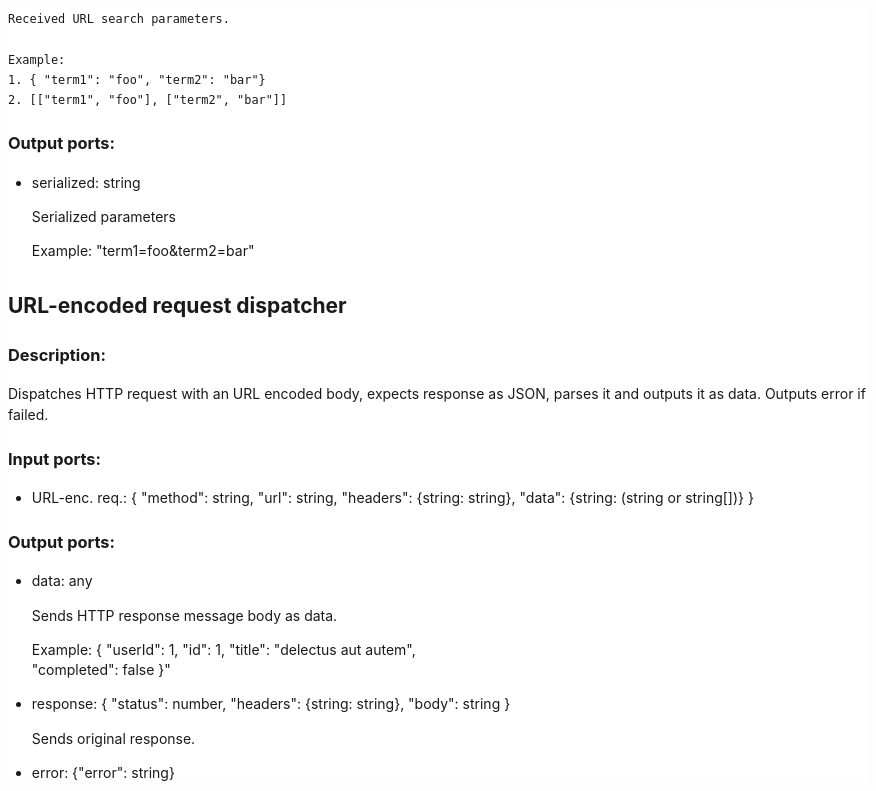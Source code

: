     Received URL search parameters.
    
    Example:
    1. { "term1": "foo", "term2": "bar"}
    2. [["term1", "foo"], ["term2", "bar"]]


### Output ports: 
* serialized: string

    Serialized parameters
    
    Example:
    "term1=foo&term2=bar"




## URL-encoded request dispatcher

### Description:
Dispatches HTTP request with an URL encoded body, expects response as JSON, parses it and outputs it as data. Outputs error if failed.

### Input ports: 
* URL-enc. req.: {
  "method": string,
  "url": string,
  "headers": {string: string},
  "data": {string: (string or string[])}
}

### Output ports: 
* data: any

    Sends HTTP response message body as data.
    
    Example:
    {
      "userId": 1, 
      "id": 1, 
      "title": "delectus aut autem",  
      "completed": false
    }"


* response: {
  "status": number,
  "headers": {string: string},
  "body": string
}

    Sends original response.


* error: {"error": string}

